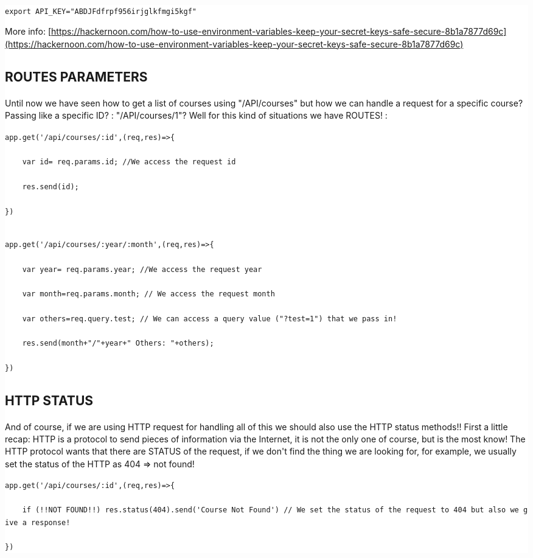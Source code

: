```
export API_KEY="ABDJFdfrpf956irjglkfmgi5kgf"
```

More info: [https://hackernoon.com/how-to-use-environment-variables-keep-your-secret-keys-safe-secure-8b1a7877d69c](https://hackernoon.com/how-to-use-environment-variables-keep-your-secret-keys-safe-secure-8b1a7877d69c)

## ROUTES PARAMETERS

Until now we have seen how to get a list of courses using "/API/courses" but how we can handle a request for a specific course? Passing like a specific ID? : "/API/courses/1"? Well for this kind of situations we have ROUTES! :

```
app.get('/api/courses/:id',(req,res)=>{

    var id= req.params.id; //We access the request id

    res.send(id);

})


```

```
app.get('/api/courses/:year/:month',(req,res)=>{

    var year= req.params.year; //We access the request year

    var month=req.params.month; // We access the request month

    var others=req.query.test; // We can access a query value ("?test=1") that we pass in! 

    res.send(month+"/"+year+" Others: "+others);

})
```

## HTTP STATUS

And of course, if we are using HTTP request for handling all of this we should also use the HTTP status methods!! First a little recap: HTTP is a protocol to send pieces of information via the Internet, it is not the only one of course, but is the most know! The HTTP protocol wants that there are STATUS of the request, if we don't find the thing we are looking for, for example, we usually set the status of the HTTP as 404 => not found!

```
app.get('/api/courses/:id',(req,res)=>{

    if (!!NOT FOUND!!) res.status(404).send('Course Not Found') // We set the status of the request to 404 but also we give a response!

})
```
